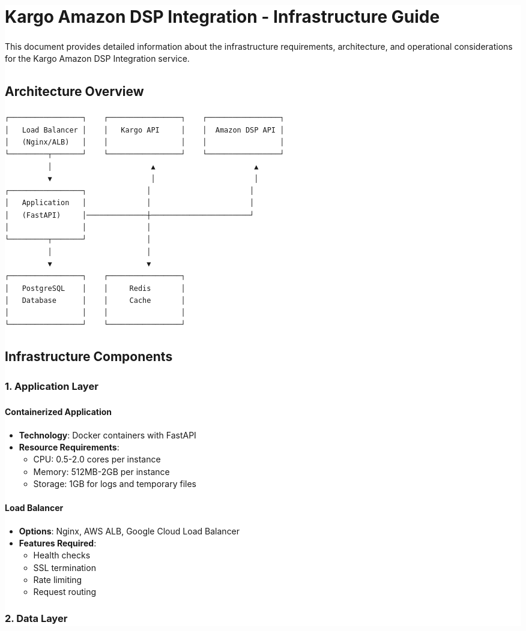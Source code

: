 # Kargo Amazon DSP Integration - Infrastructure Guide

This document provides detailed information about the infrastructure requirements, architecture, and operational considerations for the Kargo Amazon DSP Integration service.

## Architecture Overview

```
┌─────────────────┐    ┌─────────────────┐    ┌─────────────────┐
│   Load Balancer │    │   Kargo API     │    │  Amazon DSP API │
│   (Nginx/ALB)   │    │                 │    │                 │
└─────────┬───────┘    └─────────────────┘    └─────────────────┘
          │                       ▲                       ▲
          ▼                       │                       │
┌─────────────────┐              │                       │
│   Application   │              │                       │
│   (FastAPI)     │──────────────┼───────────────────────┘
│                 │              │
└─────────┬───────┘              │
          │                      │
          ▼                      ▼
┌─────────────────┐    ┌─────────────────┐
│   PostgreSQL    │    │     Redis       │
│   Database      │    │     Cache       │
│                 │    │                 │
└─────────────────┘    └─────────────────┘
```

## Infrastructure Components

### 1. Application Layer

#### Containerized Application
- **Technology**: Docker containers with FastAPI
- **Resource Requirements**:
  - CPU: 0.5-2.0 cores per instance
  - Memory: 512MB-2GB per instance
  - Storage: 1GB for logs and temporary files

#### Load Balancer
- **Options**: Nginx, AWS ALB, Google Cloud Load Balancer
- **Features Required**:
  - Health checks
  - SSL termination
  - Rate limiting
  - Request routing

### 2. Data Layer

